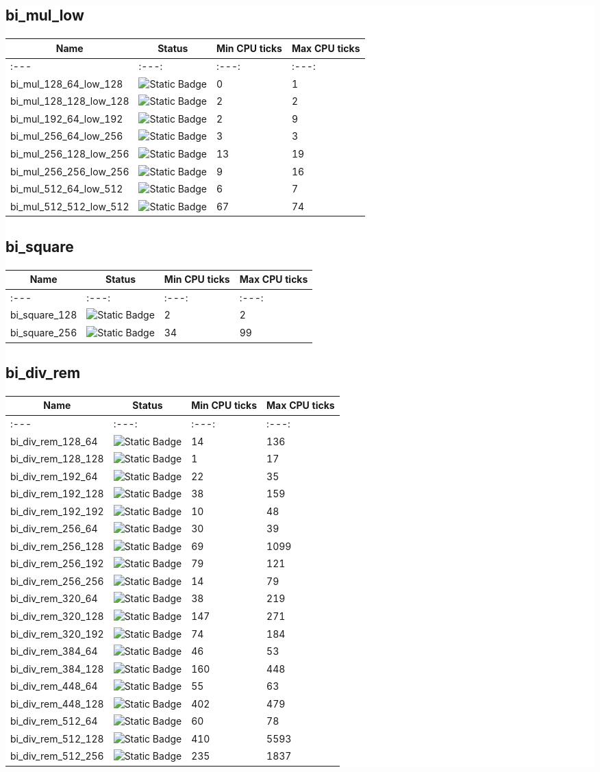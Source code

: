 ## bi_mul_low
| Name                           | Status | Min CPU ticks | Max CPU ticks |
|--------------------------------|--------|---------------|---------------|
| :---                           |  :---: |         :---: |         :---: |
| bi_mul_128_64_low_128 |![Static Badge](https://img.shields.io/badge/PASSED-green?style=for-the-badge) | 0 | 1 |
| bi_mul_128_128_low_128 |![Static Badge](https://img.shields.io/badge/PASSED-green?style=for-the-badge) | 2 | 2 |
| bi_mul_192_64_low_192 |![Static Badge](https://img.shields.io/badge/PASSED-green?style=for-the-badge) | 2 | 9 |
| bi_mul_256_64_low_256 |![Static Badge](https://img.shields.io/badge/PASSED-green?style=for-the-badge) | 3 | 3 |
| bi_mul_256_128_low_256 |![Static Badge](https://img.shields.io/badge/PASSED-green?style=for-the-badge) | 13 | 19 |
| bi_mul_256_256_low_256 |![Static Badge](https://img.shields.io/badge/PASSED-green?style=for-the-badge) | 9 | 16 |
| bi_mul_512_64_low_512 |![Static Badge](https://img.shields.io/badge/PASSED-green?style=for-the-badge) | 6 | 7 |
| bi_mul_512_512_low_512 |![Static Badge](https://img.shields.io/badge/PASSED-green?style=for-the-badge) | 67 | 74 |

## bi_square
| Name                           | Status | Min CPU ticks | Max CPU ticks |
|--------------------------------|--------|---------------|---------------|
| :---                           |  :---: |         :---: |         :---: |
| bi_square_128 |![Static Badge](https://img.shields.io/badge/PASSED-green?style=for-the-badge) | 2 | 2 |
| bi_square_256 |![Static Badge](https://img.shields.io/badge/PASSED-green?style=for-the-badge) | 34 | 99 |

## bi_div_rem
| Name                           | Status | Min CPU ticks | Max CPU ticks |
|--------------------------------|--------|---------------|---------------|
| :---                           |  :---: |         :---: |         :---: |
| bi_div_rem_128_64 |![Static Badge](https://img.shields.io/badge/PASSED-green?style=for-the-badge) | 14 | 136 |
| bi_div_rem_128_128 |![Static Badge](https://img.shields.io/badge/PASSED-green?style=for-the-badge) | 1 | 17 |
| bi_div_rem_192_64 |![Static Badge](https://img.shields.io/badge/PASSED-green?style=for-the-badge) | 22 | 35 |
| bi_div_rem_192_128 |![Static Badge](https://img.shields.io/badge/PASSED-green?style=for-the-badge) | 38 | 159 |
| bi_div_rem_192_192 |![Static Badge](https://img.shields.io/badge/PASSED-green?style=for-the-badge) | 10 | 48 |
| bi_div_rem_256_64 |![Static Badge](https://img.shields.io/badge/PASSED-green?style=for-the-badge) | 30 | 39 |
| bi_div_rem_256_128 |![Static Badge](https://img.shields.io/badge/PASSED-green?style=for-the-badge) | 69 | 1099 |
| bi_div_rem_256_192 |![Static Badge](https://img.shields.io/badge/PASSED-green?style=for-the-badge) | 79 | 121 |
| bi_div_rem_256_256 |![Static Badge](https://img.shields.io/badge/PASSED-green?style=for-the-badge) | 14 | 79 |
| bi_div_rem_320_64 |![Static Badge](https://img.shields.io/badge/PASSED-green?style=for-the-badge) | 38 | 219 |
| bi_div_rem_320_128 |![Static Badge](https://img.shields.io/badge/PASSED-green?style=for-the-badge) | 147 | 271 |
| bi_div_rem_320_192 |![Static Badge](https://img.shields.io/badge/PASSED-green?style=for-the-badge) | 74 | 184 |
| bi_div_rem_384_64 |![Static Badge](https://img.shields.io/badge/PASSED-green?style=for-the-badge) | 46 | 53 |
| bi_div_rem_384_128 |![Static Badge](https://img.shields.io/badge/PASSED-green?style=for-the-badge) | 160 | 448 |
| bi_div_rem_448_64 |![Static Badge](https://img.shields.io/badge/PASSED-green?style=for-the-badge) | 55 | 63 |
| bi_div_rem_448_128 |![Static Badge](https://img.shields.io/badge/PASSED-green?style=for-the-badge) | 402 | 479 |
| bi_div_rem_512_64 |![Static Badge](https://img.shields.io/badge/PASSED-green?style=for-the-badge) | 60 | 78 |
| bi_div_rem_512_128 |![Static Badge](https://img.shields.io/badge/PASSED-green?style=for-the-badge) | 410 | 5593 |
| bi_div_rem_512_256 |![Static Badge](https://img.shields.io/badge/PASSED-green?style=for-the-badge) | 235 | 1837 |